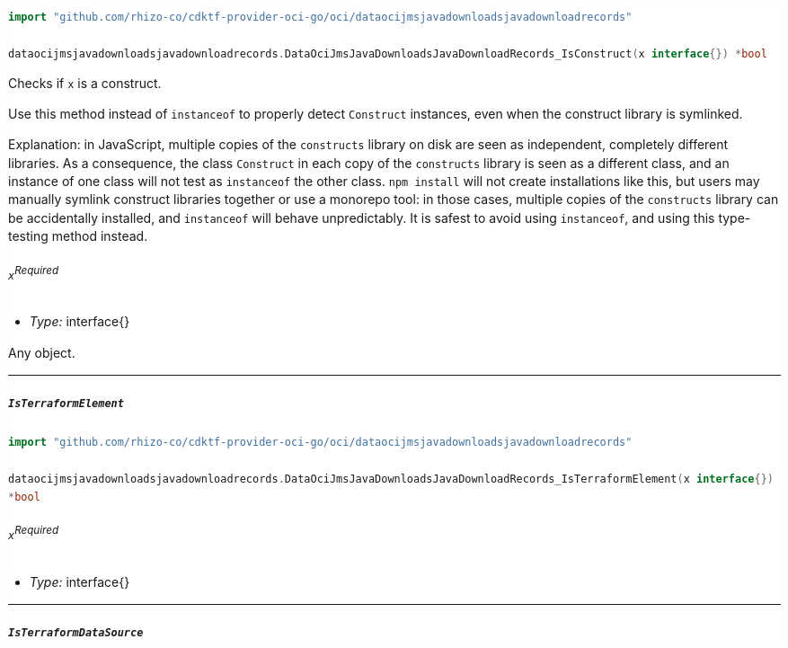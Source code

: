 ```go
import "github.com/rhizo-co/cdktf-provider-oci-go/oci/dataocijmsjavadownloadsjavadownloadrecords"

dataocijmsjavadownloadsjavadownloadrecords.DataOciJmsJavaDownloadsJavaDownloadRecords_IsConstruct(x interface{}) *bool
```

Checks if `x` is a construct.

Use this method instead of `instanceof` to properly detect `Construct`
instances, even when the construct library is symlinked.

Explanation: in JavaScript, multiple copies of the `constructs` library on
disk are seen as independent, completely different libraries. As a
consequence, the class `Construct` in each copy of the `constructs` library
is seen as a different class, and an instance of one class will not test as
`instanceof` the other class. `npm install` will not create installations
like this, but users may manually symlink construct libraries together or
use a monorepo tool: in those cases, multiple copies of the `constructs`
library can be accidentally installed, and `instanceof` will behave
unpredictably. It is safest to avoid using `instanceof`, and using
this type-testing method instead.

###### `x`<sup>Required</sup> <a name="x" id="rhizo-co-terraform-provider-oci.dataOciJmsJavaDownloadsJavaDownloadRecords.DataOciJmsJavaDownloadsJavaDownloadRecords.isConstruct.parameter.x"></a>

- *Type:* interface{}

Any object.

---

##### `IsTerraformElement` <a name="IsTerraformElement" id="rhizo-co-terraform-provider-oci.dataOciJmsJavaDownloadsJavaDownloadRecords.DataOciJmsJavaDownloadsJavaDownloadRecords.isTerraformElement"></a>

```go
import "github.com/rhizo-co/cdktf-provider-oci-go/oci/dataocijmsjavadownloadsjavadownloadrecords"

dataocijmsjavadownloadsjavadownloadrecords.DataOciJmsJavaDownloadsJavaDownloadRecords_IsTerraformElement(x interface{}) *bool
```

###### `x`<sup>Required</sup> <a name="x" id="rhizo-co-terraform-provider-oci.dataOciJmsJavaDownloadsJavaDownloadRecords.DataOciJmsJavaDownloadsJavaDownloadRecords.isTerraformElement.parameter.x"></a>

- *Type:* interface{}

---

##### `IsTerraformDataSource` <a name="IsTerraformDataSource" id="rhizo-co-terraform-provider-oci.dataOciJmsJavaDownloadsJavaDownloadRecords.DataOciJmsJavaDownloadsJavaDownloadRecords.isTerraformDataSource"></a>
